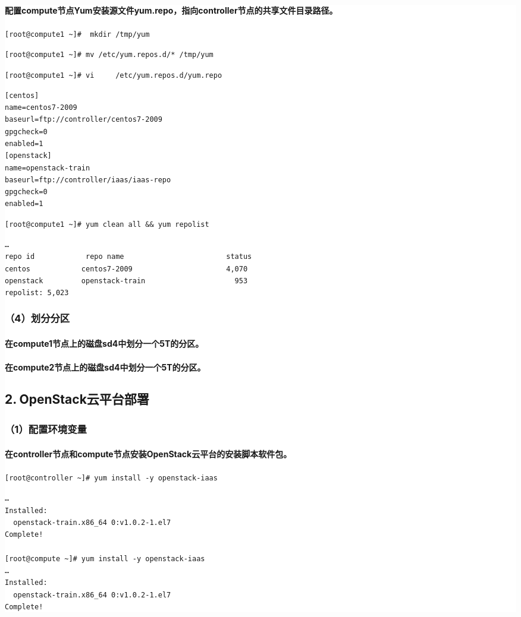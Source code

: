 #### 配置compute节点Yum安装源文件yum.repo，指向controller节点的共享文件目录路径。

`[root@compute1 ~]#  mkdir /tmp/yum`

`[root@compute1 ~]# mv /etc/yum.repos.d/* /tmp/yum`

`[root@compute1 ~]# vi     /etc/yum.repos.d/yum.repo`

```
[centos]	
name=centos7-2009
baseurl=ftp://controller/centos7-2009
gpgcheck=0
enabled=1
[openstack]
name=openstack-train
baseurl=ftp://controller/iaas/iaas-repo
gpgcheck=0
enabled=1
```

`[root@compute1 ~]# yum clean all && yum repolist`

```
…
repo id            repo name                        status
centos            centos7-2009                      4,070
openstack         openstack-train                     953
repolist: 5,023
```

[^compute2 采用同样的命令使Yum安装源文件yum.repo，指向controller节点的共享文件目录路径。]: 
[^如果无法连接controller,可以采用controller的ip]: 

### （4）划分分区

#### 在compute1节点上的磁盘sd4中划分一个5T的分区。

#### 在compute2节点上的磁盘sd4中划分一个5T的分区。

## 2. OpenStack云平台部署

### （1）配置环境变量

#### 在controller节点和compute节点安装OpenStack云平台的安装脚本软件包。

`[root@controller ~]# yum install -y openstack-iaas`

```
…
Installed:
  openstack-train.x86_64 0:v1.0.2-1.el7                                                      
Complete!

[root@compute ~]# yum install -y openstack-iaas
…
Installed:
  openstack-train.x86_64 0:v1.0.2-1.el7                                                      
Complete!
```


[^compute1无需修改]: 注意
[^compute2修改主机名，计算节点ip]: 注意